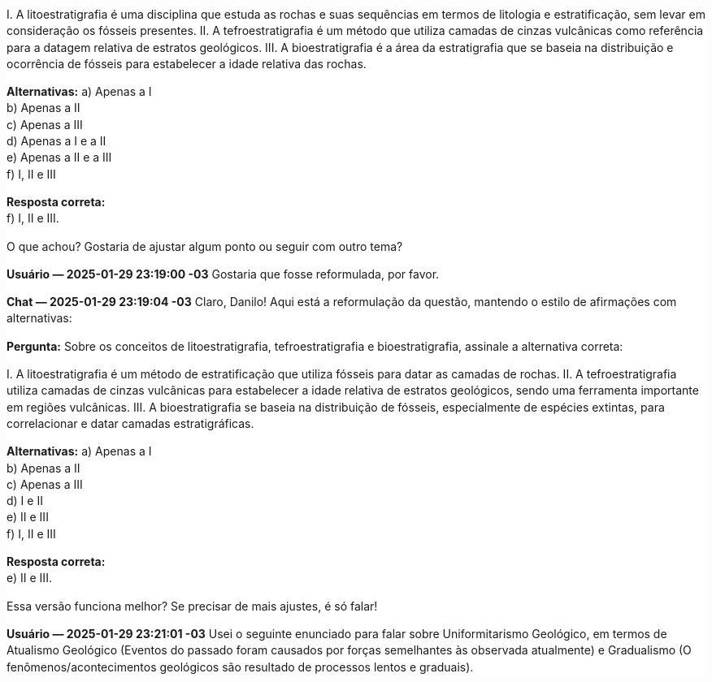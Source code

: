I. A litoestratigrafia é uma disciplina que estuda as rochas e suas sequências em termos de litologia e estratificação, sem levar em consideração os fósseis presentes.
II. A tefroestratigrafia é um método que utiliza camadas de cinzas vulcânicas como referência para a datagem relativa de estratos geológicos.
III. A bioestratigrafia é a área da estratigrafia que se baseia na distribuição e ocorrência de fósseis para estabelecer a idade relativa das rochas.

**Alternativas:**
a) Apenas a I  
b) Apenas a II  
c) Apenas a III  
d) Apenas a I e a II  
e) Apenas a II e a III  
f) I, II e III

**Resposta correta:**  
f) I, II e III.

O que achou? Gostaria de ajustar algum ponto ou seguir com outro tema?

**Usuário — 2025-01-29 23:19:00 -03**
Gostaria que fosse reformulada, por favor.

**Chat — 2025-01-29 23:19:04 -03**
Claro, Danilo! Aqui está a reformulação da questão, mantendo o estilo de afirmações com alternativas:

**Pergunta:**
Sobre os conceitos de litoestratigrafia, tefroestratigrafia e bioestratigrafia, assinale a alternativa correta:

I. A litoestratigrafia é um método de estratificação que utiliza fósseis para datar as camadas de rochas.
II. A tefroestratigrafia utiliza camadas de cinzas vulcânicas para estabelecer a idade relativa de estratos geológicos, sendo uma ferramenta importante em regiões vulcânicas.
III. A bioestratigrafia se baseia na distribuição de fósseis, especialmente de espécies extintas, para correlacionar e datar camadas estratigráficas.

**Alternativas:**
a) Apenas a I  
b) Apenas a II  
c) Apenas a III  
d) I e II  
e) II e III  
f) I, II e III

**Resposta correta:**  
e) II e III.

Essa versão funciona melhor? Se precisar de mais ajustes, é só falar!

**Usuário — 2025-01-29 23:21:01 -03**
Usei o seguinte enunciado para falar sobre Uniformitarismo Geológico, em termos de Atualismo Geológico (Eventos do passado foram causados por forças semelhantes às observada atualmente) e Gradualismo (O fenômenos/acontecimentos geológicos são resultado de processos lentos e graduais).
